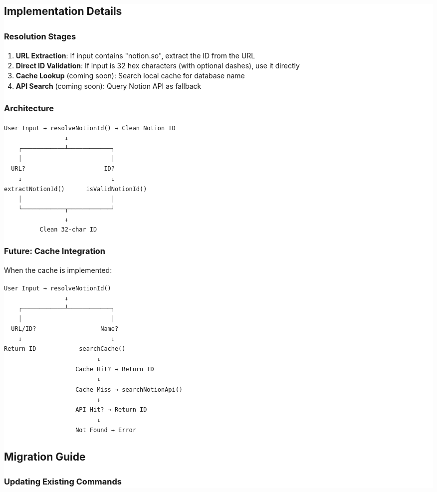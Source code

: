 ## Implementation Details

### Resolution Stages

1. **URL Extraction**: If input contains "notion.so", extract the ID from the URL
2. **Direct ID Validation**: If input is 32 hex characters (with optional dashes), use it directly
3. **Cache Lookup** (coming soon): Search local cache for database name
4. **API Search** (coming soon): Query Notion API as fallback

### Architecture

```
User Input → resolveNotionId() → Clean Notion ID
                 ↓
    ┌────────────┴────────────┐
    │                         │
  URL?                      ID?
    ↓                         ↓
extractNotionId()      isValidNotionId()
    │                         │
    └────────────┬────────────┘
                 ↓
          Clean 32-char ID
```

### Future: Cache Integration

When the cache is implemented:

```
User Input → resolveNotionId()
                 ↓
    ┌────────────┴────────────┐
    │                         │
  URL/ID?                  Name?
    ↓                         ↓
Return ID            searchCache()
                          ↓
                    Cache Hit? → Return ID
                          ↓
                    Cache Miss → searchNotionApi()
                          ↓
                    API Hit? → Return ID
                          ↓
                    Not Found → Error
```

## Migration Guide

### Updating Existing Commands
